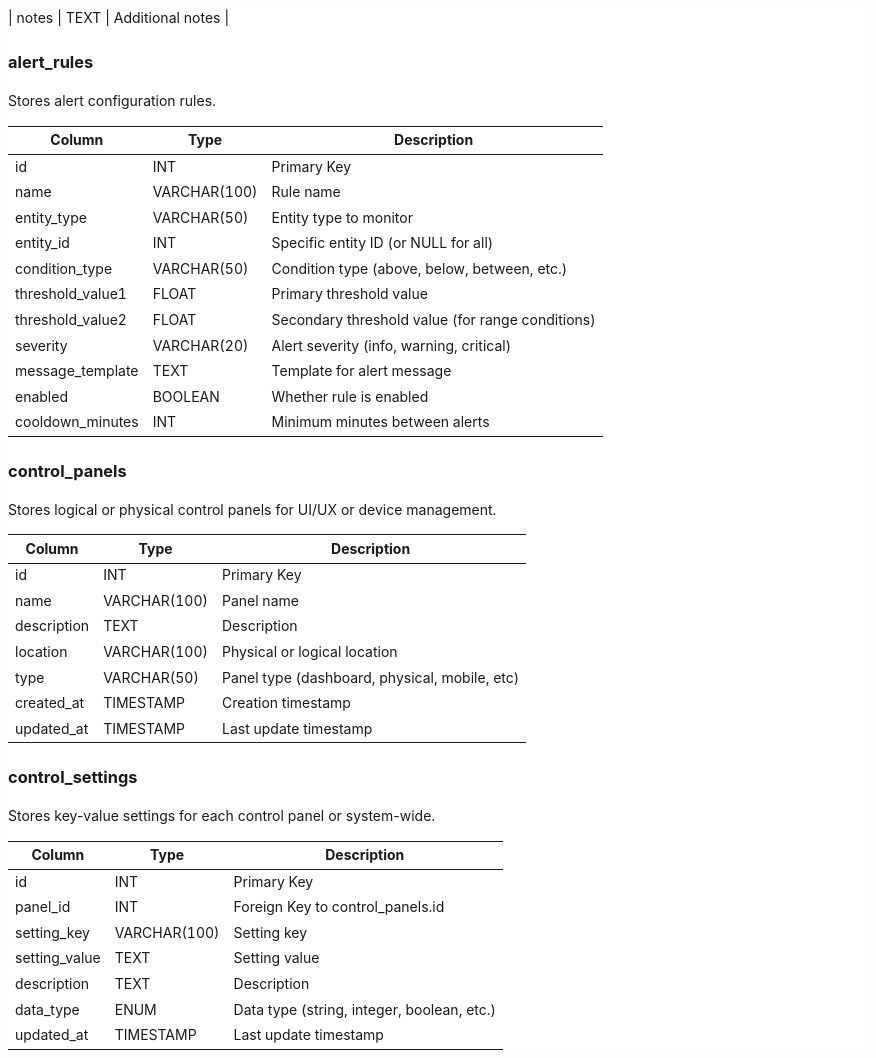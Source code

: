| notes | TEXT | Additional notes |

### alert_rules

Stores alert configuration rules.

| Column | Type | Description |
|--------|------|-------------|
| id | INT | Primary Key |
| name | VARCHAR(100) | Rule name |
| entity_type | VARCHAR(50) | Entity type to monitor |
| entity_id | INT | Specific entity ID (or NULL for all) |
| condition_type | VARCHAR(50) | Condition type (above, below, between, etc.) |
| threshold_value1 | FLOAT | Primary threshold value |
| threshold_value2 | FLOAT | Secondary threshold value (for range conditions) |
| severity | VARCHAR(20) | Alert severity (info, warning, critical) |
| message_template | TEXT | Template for alert message |
| enabled | BOOLEAN | Whether rule is enabled |
| cooldown_minutes | INT | Minimum minutes between alerts |

### control_panels

Stores logical or physical control panels for UI/UX or device management.

| Column      | Type         | Description                                 |
|------------|--------------|---------------------------------------------|
| id         | INT          | Primary Key                                 |
| name       | VARCHAR(100) | Panel name                                  |
| description| TEXT         | Description                                 |
| location   | VARCHAR(100) | Physical or logical location                 |
| type       | VARCHAR(50)  | Panel type (dashboard, physical, mobile, etc)|
| created_at | TIMESTAMP    | Creation timestamp                          |
| updated_at | TIMESTAMP    | Last update timestamp                       |

### control_settings

Stores key-value settings for each control panel or system-wide.

| Column        | Type         | Description                                 |
|---------------|--------------|---------------------------------------------|
| id            | INT          | Primary Key                                 |
| panel_id      | INT          | Foreign Key to control_panels.id            |
| setting_key   | VARCHAR(100) | Setting key                                 |
| setting_value | TEXT         | Setting value                               |
| description   | TEXT         | Description                                 |
| data_type     | ENUM         | Data type (string, integer, boolean, etc.)  |
| updated_at    | TIMESTAMP    | Last update timestamp                       |
